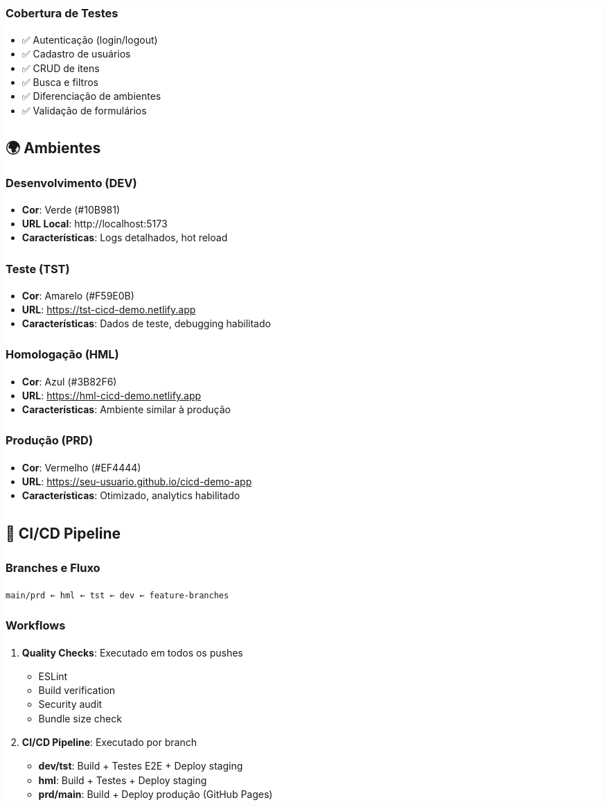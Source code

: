 ### Cobertura de Testes

- ✅ Autenticação (login/logout)
- ✅ Cadastro de usuários
- ✅ CRUD de itens
- ✅ Busca e filtros
- ✅ Diferenciação de ambientes
- ✅ Validação de formulários

## 🌍 Ambientes

### Desenvolvimento (DEV)
- **Cor**: Verde (#10B981)
- **URL Local**: http://localhost:5173
- **Características**: Logs detalhados, hot reload

### Teste (TST)
- **Cor**: Amarelo (#F59E0B)
- **URL**: https://tst-cicd-demo.netlify.app
- **Características**: Dados de teste, debugging habilitado

### Homologação (HML)
- **Cor**: Azul (#3B82F6)
- **URL**: https://hml-cicd-demo.netlify.app
- **Características**: Ambiente similar à produção

### Produção (PRD)
- **Cor**: Vermelho (#EF4444)
- **URL**: https://seu-usuario.github.io/cicd-demo-app
- **Características**: Otimizado, analytics habilitado

## 🔄 CI/CD Pipeline

### Branches e Fluxo

```
main/prd ← hml ← tst ← dev ← feature-branches
```

### Workflows

1. **Quality Checks**: Executado em todos os pushes
   - ESLint
   - Build verification
   - Security audit
   - Bundle size check

2. **CI/CD Pipeline**: Executado por branch
   - **dev/tst**: Build + Testes E2E + Deploy staging
   - **hml**: Build + Testes + Deploy staging
   - **prd/main**: Build + Deploy produção (GitHub Pages)

